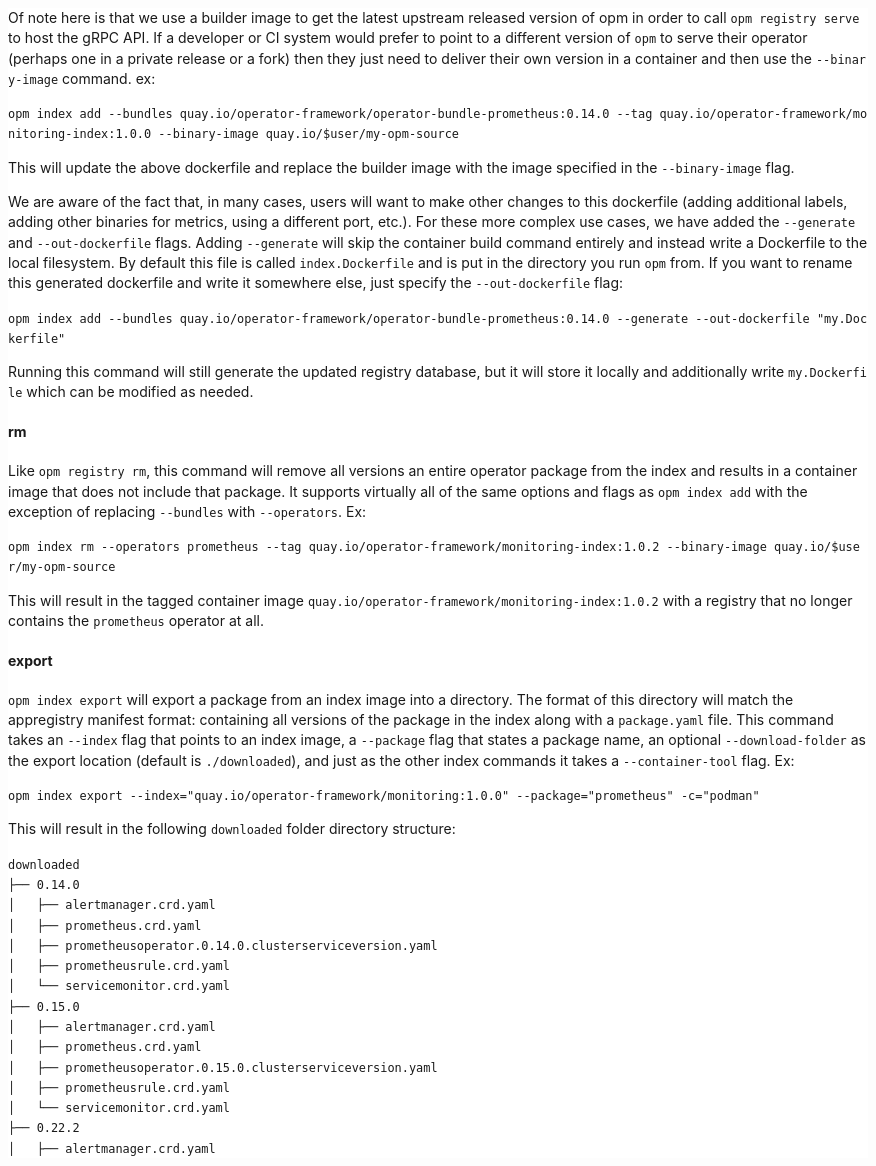 Of note here is that we use a builder image to get the latest upstream released version of opm in order to call `opm registry serve` to host the gRPC API. If a developer or CI system would prefer to point to a different version of `opm` to serve their operator (perhaps one in a private release or a fork) then they just need to deliver their own version in a container and then use the `--binary-image` command. ex:

`opm index add --bundles quay.io/operator-framework/operator-bundle-prometheus:0.14.0 --tag quay.io/operator-framework/monitoring-index:1.0.0 --binary-image quay.io/$user/my-opm-source`

This will update the above dockerfile and replace the builder image with the image specified in the `--binary-image` flag.

We are aware of the fact that, in many cases, users will want to make other changes to this dockerfile (adding additional labels, adding other binaries for metrics, using a different port, etc.). For these more complex use cases, we have added the `--generate` and `--out-dockerfile` flags. Adding `--generate` will skip the container build command entirely and instead write a Dockerfile to the local filesystem. By default this file is called `index.Dockerfile` and is put in the directory you run `opm` from. If you want to rename this generated dockerfile and write it somewhere else, just specify the `--out-dockerfile` flag:

`opm index add --bundles quay.io/operator-framework/operator-bundle-prometheus:0.14.0 --generate --out-dockerfile "my.Dockerfile"`

Running this command will still generate the updated registry database, but it will store it locally and additionally write `my.Dockerfile` which can be modified as needed.

#### rm

Like `opm registry rm`, this command will remove all versions an entire operator package from the index and results in a container image that does not include that package. It supports virtually all of the same options and flags as `opm index add` with the exception of replacing `--bundles` with `--operators`. Ex:

`opm index rm --operators prometheus --tag quay.io/operator-framework/monitoring-index:1.0.2 --binary-image quay.io/$user/my-opm-source`

This will result in the tagged container image `quay.io/operator-framework/monitoring-index:1.0.2` with a registry that no longer contains the `prometheus` operator at all.

#### export

`opm index export` will export a package from an index image into a directory. The format of this directory will match the appregistry manifest format: containing all versions of the package in the index along with a `package.yaml` file. This command takes an `--index` flag that points to an index image, a `--package` flag that states a package name, an optional `--download-folder` as the export location (default is `./downloaded`), and just as the other index commands it takes a `--container-tool` flag. Ex:

`opm index export --index="quay.io/operator-framework/monitoring:1.0.0" --package="prometheus" -c="podman"`

This will result in the following `downloaded` folder directory structure:

```bash
downloaded
├── 0.14.0
│   ├── alertmanager.crd.yaml
│   ├── prometheus.crd.yaml
│   ├── prometheusoperator.0.14.0.clusterserviceversion.yaml
│   ├── prometheusrule.crd.yaml
│   └── servicemonitor.crd.yaml
├── 0.15.0
│   ├── alertmanager.crd.yaml
│   ├── prometheus.crd.yaml
│   ├── prometheusoperator.0.15.0.clusterserviceversion.yaml
│   ├── prometheusrule.crd.yaml
│   └── servicemonitor.crd.yaml
├── 0.22.2
│   ├── alertmanager.crd.yaml
```